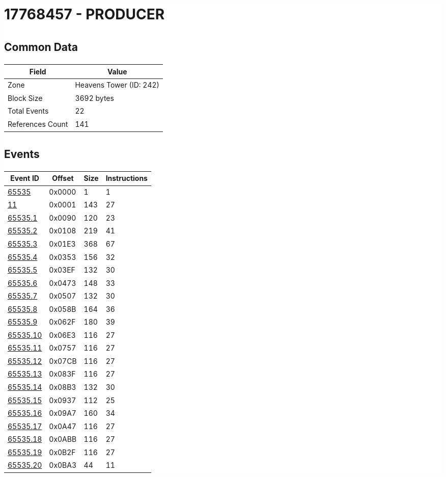 # 17768457 - PRODUCER

## Common Data

| Field            | Value                   |
|------------------|-------------------------|
| Zone             | Heavens Tower (ID: 242) |
| Block Size       | 3692 bytes              |
| Total Events     | 22                      |
| References Count | 141                     |

## Events

| Event ID                  | Offset   |   Size |   Instructions |
|---------------------------|----------|--------|----------------|
| [65535](./65535.md)       | 0x0000   |      1 |              1 |
| [11](./11.md)             | 0x0001   |    143 |             27 |
| [65535.1](./65535.1.md)   | 0x0090   |    120 |             23 |
| [65535.2](./65535.2.md)   | 0x0108   |    219 |             41 |
| [65535.3](./65535.3.md)   | 0x01E3   |    368 |             67 |
| [65535.4](./65535.4.md)   | 0x0353   |    156 |             32 |
| [65535.5](./65535.5.md)   | 0x03EF   |    132 |             30 |
| [65535.6](./65535.6.md)   | 0x0473   |    148 |             33 |
| [65535.7](./65535.7.md)   | 0x0507   |    132 |             30 |
| [65535.8](./65535.8.md)   | 0x058B   |    164 |             36 |
| [65535.9](./65535.9.md)   | 0x062F   |    180 |             39 |
| [65535.10](./65535.10.md) | 0x06E3   |    116 |             27 |
| [65535.11](./65535.11.md) | 0x0757   |    116 |             27 |
| [65535.12](./65535.12.md) | 0x07CB   |    116 |             27 |
| [65535.13](./65535.13.md) | 0x083F   |    116 |             27 |
| [65535.14](./65535.14.md) | 0x08B3   |    132 |             30 |
| [65535.15](./65535.15.md) | 0x0937   |    112 |             25 |
| [65535.16](./65535.16.md) | 0x09A7   |    160 |             34 |
| [65535.17](./65535.17.md) | 0x0A47   |    116 |             27 |
| [65535.18](./65535.18.md) | 0x0ABB   |    116 |             27 |
| [65535.19](./65535.19.md) | 0x0B2F   |    116 |             27 |
| [65535.20](./65535.20.md) | 0x0BA3   |     44 |             11 |
